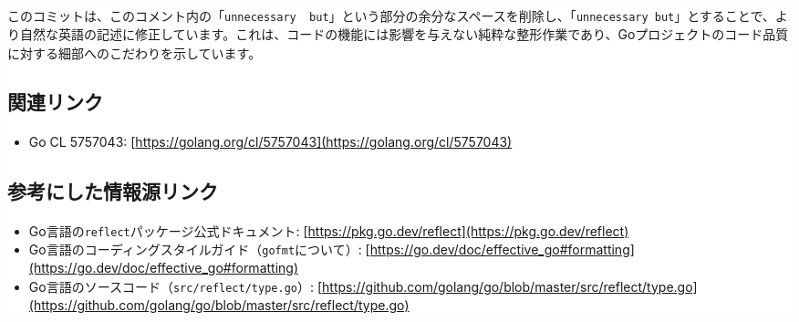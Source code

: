 このコミットは、このコメント内の「`unnecessary  but`」という部分の余分なスペースを削除し、「`unnecessary but`」とすることで、より自然な英語の記述に修正しています。これは、コードの機能には影響を与えない純粋な整形作業であり、Goプロジェクトのコード品質に対する細部へのこだわりを示しています。

## 関連リンク

*   Go CL 5757043: [https://golang.org/cl/5757043](https://golang.org/cl/5757043)

## 参考にした情報源リンク

*   Go言語の`reflect`パッケージ公式ドキュメント: [https://pkg.go.dev/reflect](https://pkg.go.dev/reflect)
*   Go言語のコーディングスタイルガイド（`gofmt`について）: [https://go.dev/doc/effective_go#formatting](https://go.dev/doc/effective_go#formatting)
*   Go言語のソースコード（`src/reflect/type.go`）: [https://github.com/golang/go/blob/master/src/reflect/type.go](https://github.com/golang/go/blob/master/src/reflect/type.go)

